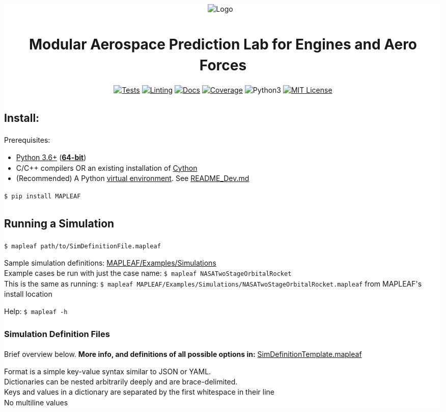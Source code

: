 

<p align="center">
  <img src="https://raw.githubusercontent.com/henrystoldt/MAPLEAF/master/Resources/Draft2Logo.png" alt="Logo"
    title="MAPLEAF" height=150 style="padding-right: 10px;"/>
  <h1 align="center">Modular Aerospace Prediction Lab for Engines and Aero Forces</h1>
</p>

<p align="center">
<a align="center" href="https://github.com/henrystoldt/mapleaf/actions"><img alt="Tests" src="https://github.com/henrystoldt/mapleaf/workflows/Tests/badge.svg"></a>
  <a align="center" href="https://github.com/henrystoldt/mapleaf/actions"><img alt="Linting" src="https://github.com/henrystoldt/mapleaf/workflows/Linting/badge.svg"></a>
  <a align="center" href="https://henrystoldt.github.io/MAPLEAF/"><img alt="Docs" src="https://github.com/henrystoldt/mapleaf/workflows/Docs/badge.svg"></a>
  <a align="center" href="https://codecov.io/gh/henrystoldt/mapleaf"><img alt="Coverage" src="https://codecov.io/gh/henrystoldt/mapleaf/branch/master/graph/badge.svg"></a>
  <img alt="Python3" src="https://img.shields.io/badge/python-3.6+-brightgreen">
  <a align="center" href="https://lbesson.mit-license.org/"><img alt="MIT License" src="https://img.shields.io/badge/License-MIT-blue.svg"></a>
</p>

## Install:
Prerequisites:

- [Python 3.6+](https://www.python.org/downloads/) (**[64-bit](https://stackoverflow.com/questions/1842544/how-do-i-detect-if-python-is-running-as-a-64-bit-application)**)
- C/C++ compilers OR an existing installation of [Cython](https://cython.readthedocs.io/en/latest/src/quickstart/install.html)
- (Recommended) A Python [virtual environment](https://towardsdatascience.com/virtual-environments-104c62d48c54). See [README_Dev.md](https://github.com/henrystoldt/MAPLEAF/blob/master/README_Dev.md#create-python-virtual-environment-with-virtualenvwrapper)

`$ pip install MAPLEAF`
    
## Running a Simulation
`$ mapleaf path/to/SimDefinitionFile.mapleaf`  

Sample simulation definitions: [MAPLEAF/Examples/Simulations](https://github.com/henrystoldt/MAPLEAF/tree/master/MAPLEAF/Examples/Simulations)  
Example cases be run with just the case name: `$ mapleaf NASATwoStageOrbitalRocket`  
This is the same as running: `$ mapleaf MAPLEAF/Examples/Simulations/NASATwoStageOrbitalRocket.mapleaf` from MAPLEAF's install location

Help: `$ mapleaf -h`

### Simulation Definition Files
Brief overview below. **More info, and definitions of all possible options in:** [SimDefinitionTemplate.mapleaf](https://github.com/henrystoldt/MAPLEAF/blob/master/SimDefinitionTemplate.mapleaf)

Format is a simple key-value syntax similar to JSON or YAML.  
Dictionaries can be nested arbitrarily deeply and are brace-delimited.  
Keys and values in a dictionary are separated by the first whitespace in their line  
No multiline values
